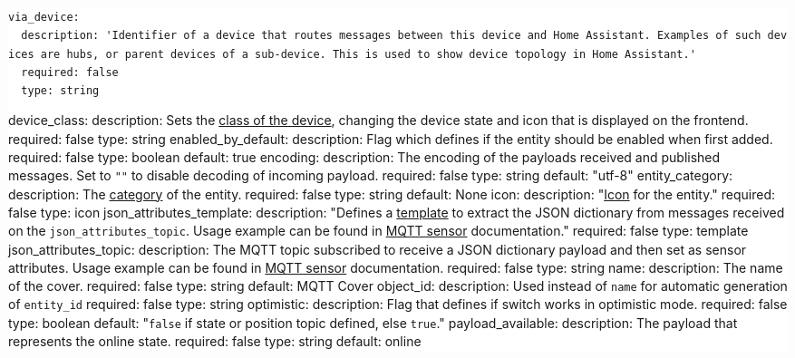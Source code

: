     via_device:
      description: 'Identifier of a device that routes messages between this device and Home Assistant. Examples of such devices are hubs, or parent devices of a sub-device. This is used to show device topology in Home Assistant.'
      required: false
      type: string
device_class:
  description: Sets the [class of the device](/integrations/cover/), changing the device state and icon that is displayed on the frontend.
  required: false
  type: string
enabled_by_default:
  description: Flag which defines if the entity should be enabled when first added.
  required: false
  type: boolean
  default: true
encoding:
  description: The encoding of the payloads received and published messages. Set to `""` to disable decoding of incoming payload.
  required: false
  type: string
  default: "utf-8"
entity_category:
  description: The [category](https://developers.home-assistant.io/docs/core/entity#generic-properties) of the entity.
  required: false
  type: string
  default: None
icon:
  description: "[Icon](/docs/configuration/customizing-devices/#icon) for the entity."
  required: false
  type: icon
json_attributes_template:
  description: "Defines a [template](/docs/configuration/templating/#using-templates-with-the-mqtt-integration) to extract the JSON dictionary from messages received on the `json_attributes_topic`. Usage example can be found in [MQTT sensor](/integrations/sensor.mqtt/#json-attributes-template-configuration) documentation."
  required: false
  type: template
json_attributes_topic:
  description: The MQTT topic subscribed to receive a JSON dictionary payload and then set as sensor attributes. Usage example can be found in [MQTT sensor](/integrations/sensor.mqtt/#json-attributes-topic-configuration) documentation.
  required: false
  type: string
name:
  description: The name of the cover.
  required: false
  type: string
  default: MQTT Cover
object_id:
  description: Used instead of `name` for automatic generation of `entity_id`
  required: false
  type: string
optimistic:
  description: Flag that defines if switch works in optimistic mode.
  required: false
  type: boolean
  default: "`false` if state or position topic defined, else `true`."
payload_available:
  description: The payload that represents the online state.
  required: false
  type: string
  default: online